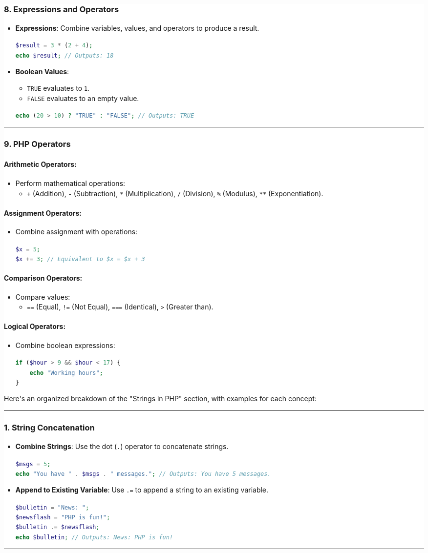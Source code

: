 ### **8. Expressions and Operators**
- **Expressions**: Combine variables, values, and operators to produce a result.
  ```php
  $result = 3 * (2 + 4);
  echo $result; // Outputs: 18
  ```

- **Boolean Values**:
  - `TRUE` evaluates to `1`.
  - `FALSE` evaluates to an empty value.
  ```php
  echo (20 > 10) ? "TRUE" : "FALSE"; // Outputs: TRUE
  ```

---

### **9. PHP Operators**
#### **Arithmetic Operators**:
- Perform mathematical operations:
  - `+` (Addition), `-` (Subtraction), `*` (Multiplication), `/` (Division), `%` (Modulus), `**` (Exponentiation).

#### **Assignment Operators**:
- Combine assignment with operations:
  ```php
  $x = 5;
  $x += 3; // Equivalent to $x = $x + 3
  ```

#### **Comparison Operators**:
- Compare values:
  - `==` (Equal), `!=` (Not Equal), `===` (Identical), `>` (Greater than).

#### **Logical Operators**:
- Combine boolean expressions:
  ```php
  if ($hour > 9 && $hour < 17) {
      echo "Working hours";
  }
  ```
Here's an organized breakdown of the "Strings in PHP" section, with examples for each concept:

---

### **1. String Concatenation**
- **Combine Strings**: Use the dot (`.`) operator to concatenate strings.
  ```php
  $msgs = 5;
  echo "You have " . $msgs . " messages."; // Outputs: You have 5 messages.
  ```
- **Append to Existing Variable**: Use `.=` to append a string to an existing variable.
  ```php
  $bulletin = "News: ";
  $newsflash = "PHP is fun!";
  $bulletin .= $newsflash; 
  echo $bulletin; // Outputs: News: PHP is fun!
  ```

---
